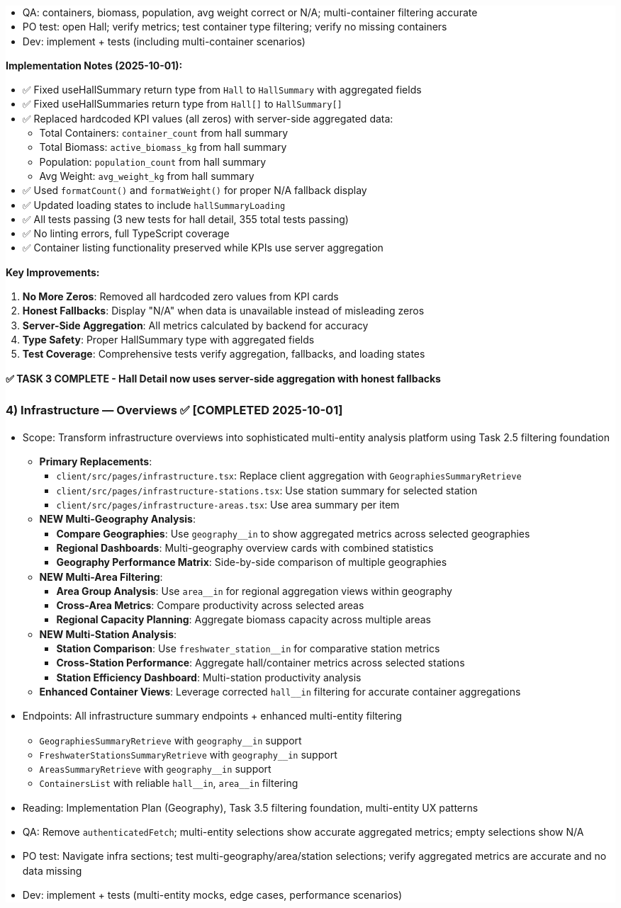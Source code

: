 - QA: containers, biomass, population, avg weight correct or N/A; multi-container filtering accurate
- PO test: open Hall; verify metrics; test container type filtering; verify no missing containers
- Dev: implement + tests (including multi-container scenarios)

**Implementation Notes (2025-10-01):**
- ✅ Fixed useHallSummary return type from `Hall` to `HallSummary` with aggregated fields
- ✅ Fixed useHallSummaries return type from `Hall[]` to `HallSummary[]`
- ✅ Replaced hardcoded KPI values (all zeros) with server-side aggregated data:
  * Total Containers: `container_count` from hall summary
  * Total Biomass: `active_biomass_kg` from hall summary
  * Population: `population_count` from hall summary
  * Avg Weight: `avg_weight_kg` from hall summary
- ✅ Used `formatCount()` and `formatWeight()` for proper N/A fallback display
- ✅ Updated loading states to include `hallSummaryLoading`
- ✅ All tests passing (3 new tests for hall detail, 355 total tests passing)
- ✅ No linting errors, full TypeScript coverage
- ✅ Container listing functionality preserved while KPIs use server aggregation

**Key Improvements:**
1. **No More Zeros**: Removed all hardcoded zero values from KPI cards
2. **Honest Fallbacks**: Display "N/A" when data is unavailable instead of misleading zeros
3. **Server-Side Aggregation**: All metrics calculated by backend for accuracy
4. **Type Safety**: Proper HallSummary type with aggregated fields
5. **Test Coverage**: Comprehensive tests verify aggregation, fallbacks, and loading states

**✅ TASK 3 COMPLETE - Hall Detail now uses server-side aggregation with honest fallbacks**

### 4) Infrastructure — Overviews ✅ [COMPLETED 2025-10-01]
- Scope: Transform infrastructure overviews into sophisticated multi-entity analysis platform using Task 2.5 filtering foundation
  - **Primary Replacements**:
    - `client/src/pages/infrastructure.tsx`: Replace client aggregation with `GeographiesSummaryRetrieve` 
    - `client/src/pages/infrastructure-stations.tsx`: Use station summary for selected station
    - `client/src/pages/infrastructure-areas.tsx`: Use area summary per item
  - **NEW Multi-Geography Analysis**: 
    - **Compare Geographies**: Use `geography__in` to show aggregated metrics across selected geographies
    - **Regional Dashboards**: Multi-geography overview cards with combined statistics
    - **Geography Performance Matrix**: Side-by-side comparison of multiple geographies
  - **NEW Multi-Area Filtering**:
    - **Area Group Analysis**: Use `area__in` for regional aggregation views within geography
    - **Cross-Area Metrics**: Compare productivity across selected areas
    - **Regional Capacity Planning**: Aggregate biomass capacity across multiple areas
  - **NEW Multi-Station Analysis**:
    - **Station Comparison**: Use `freshwater_station__in` for comparative station metrics  
    - **Cross-Station Performance**: Aggregate hall/container metrics across selected stations
    - **Station Efficiency Dashboard**: Multi-station productivity analysis
  - **Enhanced Container Views**: Leverage corrected `hall__in` filtering for accurate container aggregations

- Endpoints: All infrastructure summary endpoints + enhanced multi-entity filtering
  - `GeographiesSummaryRetrieve` with `geography__in` support
  - `FreshwaterStationsSummaryRetrieve` with `geography__in` support  
  - `AreasSummaryRetrieve` with `geography__in` support
  - `ContainersList` with reliable `hall__in`, `area__in` filtering
- Reading: Implementation Plan (Geography), Task 3.5 filtering foundation, multi-entity UX patterns
- QA: Remove `authenticatedFetch`; multi-entity selections show accurate aggregated metrics; empty selections show N/A
- PO test: Navigate infra sections; test multi-geography/area/station selections; verify aggregated metrics are accurate and no data missing
- Dev: implement + tests (multi-entity mocks, edge cases, performance scenarios)
